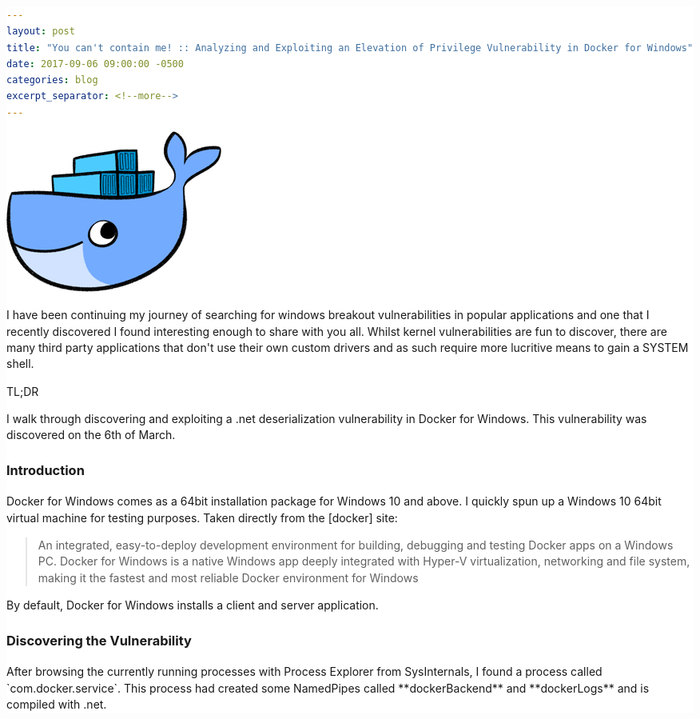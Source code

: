 ```yaml
---
layout: post
title: "You can't contain me! :: Analyzing and Exploiting an Elevation of Privilege Vulnerability in Docker for Windows"
date: 2017-09-06 09:00:00 -0500
categories: blog
excerpt_separator: <!--more-->
---
```


<img class="excel" alt="Docker for Windows" src="/assets/images/docker.png">
<p class="cn">I have been continuing my journey of searching for windows breakout vulnerabilities in popular applications and one that I recently discovered I found interesting enough to share with you all. Whilst kernel vulnerabilities are fun to discover, there are many third party applications that don't use their own custom drivers and as such require more lucritive means to gain a SYSTEM shell.</p>


<p class="cn">TL;DR</p>

<p class="cn">I walk through discovering and exploiting a .net deserialization vulnerability in Docker for Windows. This vulnerability was discovered on the 6th of March.</p>

### Introduction

<p class="cn" markdown="1">Docker for Windows comes as a 64bit installation package for Windows 10 and above. I quickly spun up a Windows 10 64bit virtual machine for testing purposes. Taken directly from the [docker] site:</p>

> An integrated, easy-to-deploy development environment for building, debugging and testing Docker apps on a Windows PC. Docker for Windows is a native Windows app deeply integrated with Hyper-V virtualization, networking and file system, making it the fastest and most reliable Docker environment for Windows

<p class="cn" markdown="1">By default, Docker for Windows installs a client and server application.</p>

### Discovering the Vulnerability

<p class="cn" markdown="1">
After browsing the currently running processes with Process Explorer from SysInternals, I found a process called `com.docker.service`. This process had created some NamedPipes called **dockerBackend** and **dockerLogs** and is compiled with .net.</p>


[docker]: https://www.docker.com/docker-windows
[ysoserial.net]: https://github.com/pwntester/ysoserial.net
[@tiraniddo's]: https://twitter.com/tiraniddo